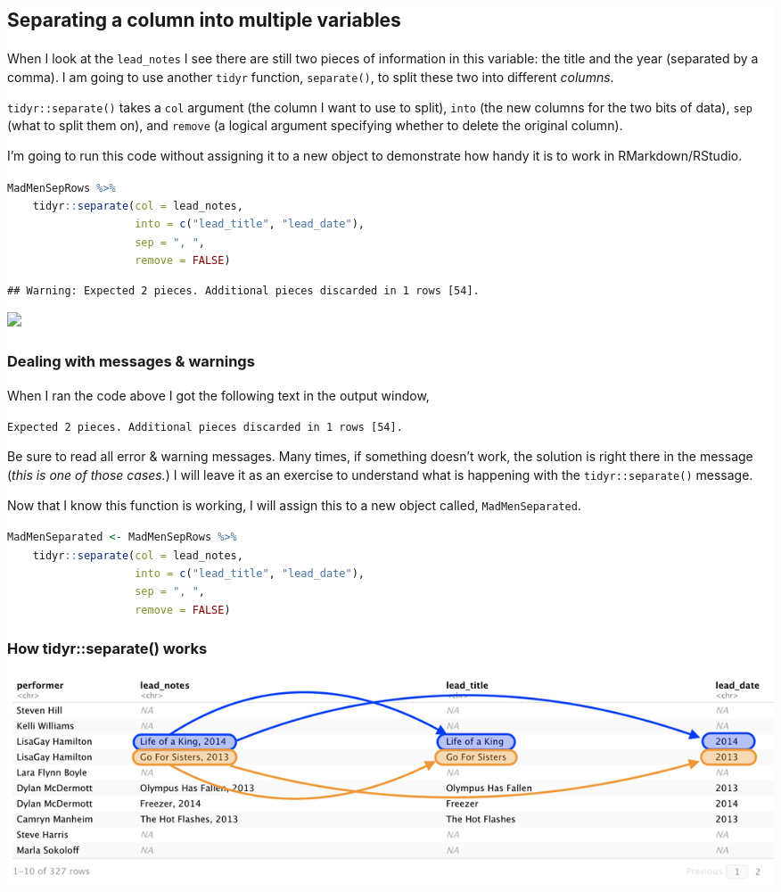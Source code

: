 ## Separating a column into multiple variables

When I look at the `lead_notes` I see there are still two pieces of
information in this variable: the title and the year (separated by a
comma). I am going to use another `tidyr` function, `separate()`, to
split these two into different *columns*.

`tidyr::separate()` takes a `col` argument (the column I want to use to
split), `into` (the new columns for the two bits of data), `sep` (what
to split them on), and `remove` (a logical argument specifying whether
to delete the original column).

I’m going to run this code without assigning it to a new object to
demonstrate how handy it is to work in RMarkdown/RStudio.

``` r
MadMenSepRows %>% 
    tidyr::separate(col = lead_notes,  
                    into = c("lead_title", "lead_date"), 
                    sep = ", ", 
                    remove = FALSE)
```

    ## Warning: Expected 2 pieces. Additional pieces discarded in 1 rows [54].

![](images/04-MadMen-Separate.gif)

### Dealing with messages & warnings

When I ran the code above I got the following text in the output window,

`Expected 2 pieces. Additional pieces discarded in 1 rows [54].`

Be sure to read all error & warning messages. Many times, if something
doesn’t work, the solution is right there in the message (*this is one
of those cases.*) I will leave it as an exercise to understand what is
happening with the `tidyr::separate()` message.

Now that I know this function is working, I will assign this to a new
object called, `MadMenSeparated`.

``` r
MadMenSeparated <- MadMenSepRows %>% 
    tidyr::separate(col = lead_notes,  
                    into = c("lead_title", "lead_date"), 
                    sep = ", ", 
                    remove = FALSE)
```

### How tidyr::separate() works

![](images/04.1-MadMen-Separate.png)
